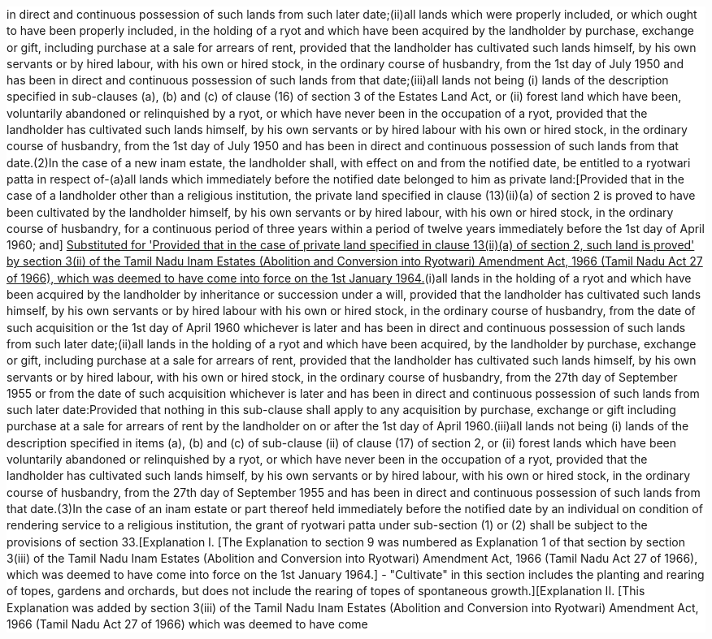 in direct and continuous possession of such lands from such later date;(ii)all
lands which were properly included, or which ought to have been properly
included, in the holding of a ryot and which have been acquired by the
landholder by purchase, exchange or gift, including purchase at a sale for
arrears of rent, provided that the landholder has cultivated such lands
himself, by his own servants or by hired labour, with his own or hired stock,
in the ordinary course of husbandry, from the 1st day of July 1950 and has
been in direct and continuous possession of such lands from that date;(iii)all
lands not being (i) lands of the description specified in sub-clauses (a), (b)
and (c) of clause (16) of section 3 of the Estates Land Act, or (ii) forest
land which have been, voluntarily abandoned or relinquished by a ryot, or
which have never been in the occupation of a ryot, provided that the
landholder has cultivated such lands himself, by his own servants or by hired
labour with his own or hired stock, in the ordinary course of husbandry, from
the 1st day of July 1950 and has been in direct and continuous possession of
such lands from that date.(2)In the case of a new inam estate, the landholder
shall, with effect on and from the notified date, be entitled to a ryotwari
patta in respect of-(a)all lands which immediately before the notified date
belonged to him as private land:[Provided that in the case of a landholder
other than a religious institution, the private land specified in clause
(13)(ii)(a) of section 2 is proved to have been cultivated by the landholder
himself, by his own servants or by hired labour, with his own or hired stock,
in the ordinary course of husbandry, for a continuous period of three years
within a period of twelve years immediately before the 1st day of April 1960;
and] [Substituted for 'Provided that in the case of private land specified in
clause 13(ii)(a) of section 2, such land is proved' by section 3(ii) of the
Tamil Nadu Inam Estates (Abolition and Conversion into Ryotwari) Amendment
Act, 1966 (Tamil Nadu Act 27 of 1966), which was deemed to have come into
force on the 1st January 1964.](b)(i)all lands in the holding of a ryot and
which have been acquired by the landholder by inheritance or succession under
a will, provided that the landholder has cultivated such lands himself, by his
own servants or by hired labour with his own or hired stock, in the ordinary
course of husbandry, from the date of such acquisition or the 1st day of April
1960 whichever is later and has been in direct and continuous possession of
such lands from such later date;(ii)all lands in the holding of a ryot and
which have been acquired, by the landholder by purchase, exchange or gift,
including purchase at a sale for arrears of rent, provided that the landholder
has cultivated such lands himself, by his own servants or by hired labour,
with his own or hired stock, in the ordinary course of husbandry, from the
27th day of September 1955 or from the date of such acquisition whichever is
later and has been in direct and continuous possession of such lands from such
later date:Provided that nothing in this sub-clause shall apply to any
acquisition by purchase, exchange or gift including purchase at a sale for
arrears of rent by the landholder on or after the 1st day of April
1960.(iii)all lands not being (i) lands of the description specified in items
(a), (b) and (c) of sub-clause (ii) of clause (17) of section 2, or (ii)
forest lands which have been voluntarily abandoned or relinquished by a ryot,
or which have never been in the occupation of a ryot, provided that the
landholder has cultivated such lands himself, by his own servants or by hired
labour, with his own or hired stock, in the ordinary course of husbandry, from
the 27th day of September 1955 and has been in direct and continuous
possession of such lands from that date.(3)In the case of an inam estate or
part thereof held immediately before the notified date by an individual on
condition of rendering service to a religious institution, the grant of
ryotwari patta under sub-section (1) or (2) shall be subject to the provisions
of section 33.[Explanation I. [The Explanation to section 9 was numbered as
Explanation 1 of that section by section 3(iii) of the Tamil Nadu Inam Estates
(Abolition and Conversion into Ryotwari) Amendment Act, 1966 (Tamil Nadu Act
27 of 1966), which was deemed to have come into force on the 1st January
1964.] \- "Cultivate" in this section includes the planting and rearing of
topes, gardens and orchards, but does not include the rearing of topes of
spontaneous growth.][Explanation II. [This Explanation was added by section
3(iii) of the Tamil Nadu Inam Estates (Abolition and Conversion into Ryotwari)
Amendment Act, 1966 (Tamil Nadu Act 27 of 1966) which was deemed to have come